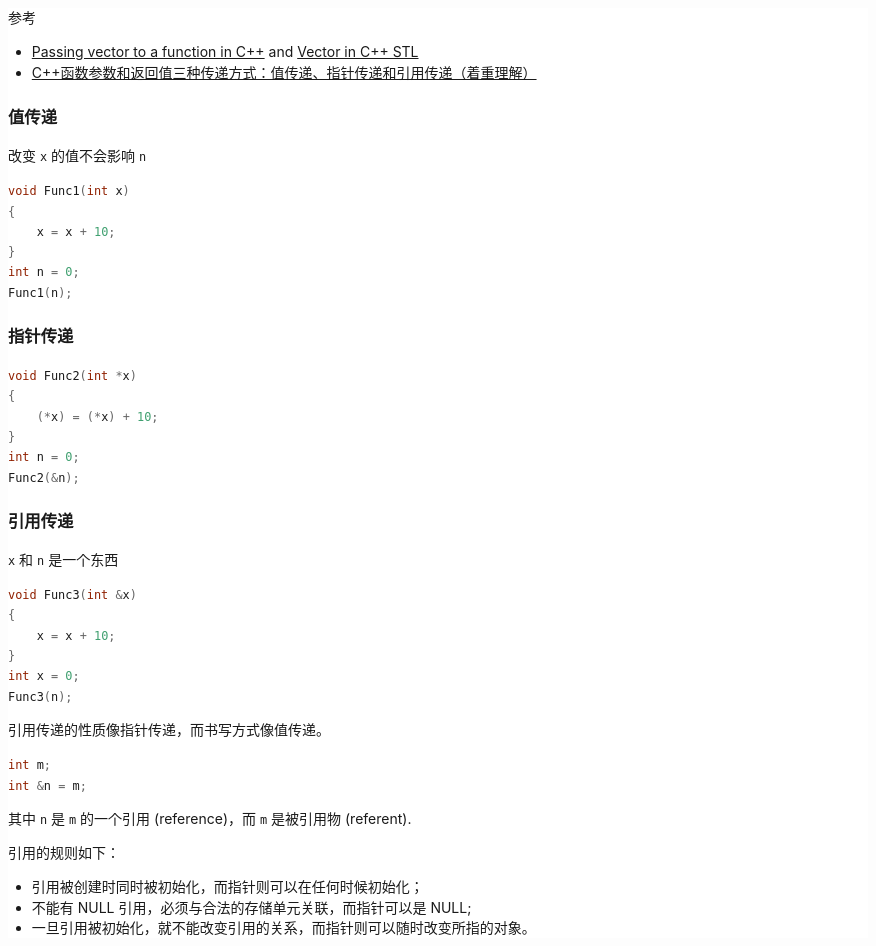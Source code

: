 参考

- [Passing vector to a function in C++](https://www.geeksforgeeks.org/passing-vector-function-cpp/) and [Vector in C++ STL](https://www.geeksforgeeks.org/vector-in-cpp-stl/)
- [C++函数参数和返回值三种传递方式：值传递、指针传递和引用传递（着重理解）](http://blog.csdn.net/thisispan/article/details/7456180)

### 值传递

改变 `x` 的值不会影响 `n`

```cpp
void Func1(int x)
{
    x = x + 10;
}
int n = 0;
Func1(n);
```

### 指针传递

```cpp
void Func2(int *x)
{
    (*x) = (*x) + 10;
}
int n = 0;
Func2(&n);
```


### 引用传递

`x` 和 `n` 是一个东西


```cpp
void Func3(int &x)
{
    x = x + 10;
}
int x = 0;
Func3(n);
```

引用传递的性质像指针传递，而书写方式像值传递。

```cpp
int m;
int &n = m;
```

其中 `n` 是 `m` 的一个引用 (reference)，而 `m` 是被引用物 (referent).

引用的规则如下：

- 引用被创建时同时被初始化，而指针则可以在任何时候初始化；
- 不能有 NULL 引用，必须与合法的存储单元关联，而指针可以是 NULL;
- 一旦引用被初始化，就不能改变引用的关系，而指针则可以随时改变所指的对象。
